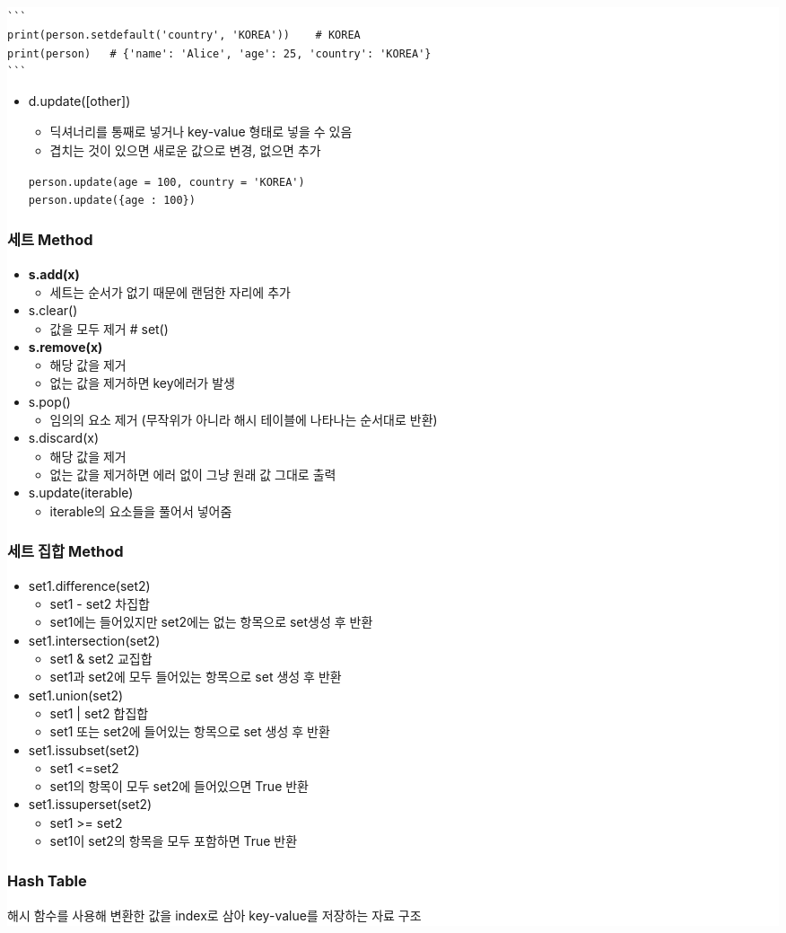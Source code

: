     ```
    print(person.setdefault('country', 'KOREA'))    # KOREA
    print(person)   # {'name': 'Alice', 'age': 25, 'country': 'KOREA'}
    ```
    
- d.update([other])
    - 딕셔너리를 통째로 넣거나 key-value 형태로 넣을 수 있음
    - 겹치는 것이 있으면 새로운 값으로 변경, 없으면 추가
    
    ```
    person.update(age = 100, country = 'KOREA')
    person.update({age : 100})
    ```
    

### 세트 Method

- **s.add(x)**
    - 세트는 순서가 없기 때문에 랜덤한 자리에 추가
- s.clear()
    - 값을 모두 제거    # set()
- **s.remove(x)**
    - 해당 값을 제거
    - 없는 값을 제거하면 key에러가 발생
- s.pop()
    - 임의의 요소 제거 (무작위가 아니라 해시 테이블에 나타나는 순서대로 반환)
- s.discard(x)
    - 해당 값을 제거
    - 없는 값을 제거하면 에러 없이 그냥 원래 값 그대로 출력
- s.update(iterable)
    - iterable의 요소들을 풀어서 넣어줌

### 세트 집합 Method

- set1.difference(set2)
    - set1 - set2 차집합
    - set1에는 들어있지만 set2에는 없는 항목으로 set생성 후 반환
- set1.intersection(set2)
    - set1 & set2 교집합
    - set1과 set2에 모두 들어있는 항목으로 set 생성 후 반환
- set1.union(set2)
    - set1 | set2 합집합
    - set1 또는 set2에 들어있는 항목으로 set 생성 후 반환
- set1.issubset(set2)
    - set1 <=set2
    - set1의 항목이 모두 set2에 들어있으면 True 반환
- set1.issuperset(set2)
    - set1 >= set2
    - set1이 set2의 항목을 모두 포함하면 True 반환

### Hash Table

해시 함수를 사용해 변환한 값을 index로 삼아 key-value를 저장하는 자료 구조
